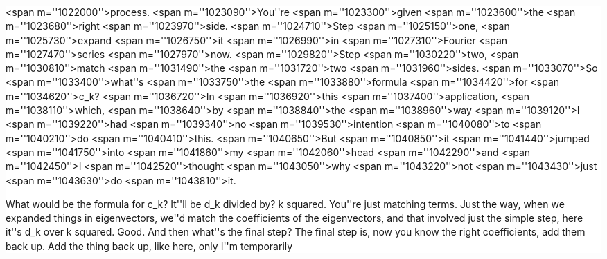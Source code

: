   <span m=''1022000''>process.</span> <span m=''1023090''>You''re</span> <span m=''1023300''>given</span>
  <span m=''1023600''>the</span> <span m=''1023680''>right</span> <span m=''1023970''>side.</span>
  <span m=''1024710''>Step</span> <span m=''1025150''>one,</span> <span m=''1025730''>expand</span>
  <span m=''1026750''>it</span> <span m=''1026990''>in</span> <span m=''1027310''>Fourier</span>
  <span m=''1027470''>series</span> <span m=''1027970''>now.</span> <span m=''1029820''>Step</span>
  <span m=''1030220''>two,</span> <span m=''1030810''>match</span> <span m=''1031490''>the</span>
  <span m=''1031720''>two</span> <span m=''1031960''>sides.</span> <span m=''1033070''>So</span>
  <span m=''1033400''>what''s</span> <span m=''1033750''>the</span> <span m=''1033880''>formula</span>
  <span m=''1034420''>for</span> <span m=''1034620''>c_k?</span> <span m=''1036720''>In</span>
  <span m=''1036920''>this</span> <span m=''1037400''>application,</span> <span m=''1038110''>which,</span>
  <span m=''1038640''>by</span> <span m=''1038840''>the</span> <span m=''1038960''>way</span>
  <span m=''1039120''>I</span> <span m=''1039220''>had</span> <span m=''1039340''>no</span>
  <span m=''1039530''>intention</span> <span m=''1040080''>to</span> <span m=''1040210''>do</span>
  <span m=''1040410''>this.</span> <span m=''1040650''>But</span> <span m=''1040850''>it</span>
  <span m=''1041440''>jumped</span> <span m=''1041750''>into</span> <span m=''1041860''>my</span>
  <span m=''1042060''>head</span> <span m=''1042290''>and</span> <span m=''1042450''>I</span>
  <span m=''1042520''>thought</span> <span m=''1043050''>why</span> <span m=''1043220''>not</span>
  <span m=''1043430''>just</span> <span m=''1043630''>do</span> <span m=''1043810''>it.</span>
  </p><p><span m=''1044520''>What</span> <span m=''1044860''>would</span> <span m=''1045070''>be</span>
  <span m=''1047720''>the</span> <span m=''1047860''>formula</span> <span m=''1048290''>for</span>
  <span m=''1048460''>c_k?</span> <span m=''1050670''>It''ll</span> <span m=''1051000''>be</span>
  <span m=''1051320''>d_k</span> <span m=''1052210''>divided</span> <span m=''1052710''>by?</span>
  <span m=''1054150''>k</span> <span m=''1054580''>squared.</span> <span m=''1055420''>You''re</span>
  <span m=''1055580''>just</span> <span m=''1055910''>matching</span> <span m=''1056720''>terms.</span>
  <span m=''1057680''>Just</span> <span m=''1058060''>the</span> <span m=''1058180''>way,</span>
  <span m=''1058940''>when</span> <span m=''1059250''>we</span> <span m=''1059440''>expanded</span>
  <span m=''1060140''>things</span> <span m=''1060500''>in</span> <span m=''1060670''>eigenvectors,</span>
  <span m=''1062960''>we''d</span> <span m=''1063140''>match</span> <span m=''1063650''>the</span>
  <span m=''1063820''>coefficients</span> <span m=''1064520''>of</span> <span m=''1064650''>the</span>
  <span m=''1064760''>eigenvectors,</span> <span m=''1065130''>and</span> <span m=''1065510''>that</span>
  <span m=''1066020''>involved</span> <span m=''1066910''>just</span> <span m=''1067640''>the</span>
  <span m=''1068020''>simple</span> <span m=''1068420''>step,</span> <span m=''1069230''>here</span>
  <span m=''1069360''>it''s</span> <span m=''1069640''>d_k</span> <span m=''1070550''>over
  k</span> <span m=''1071250''>squared.</span> <span m=''1072740''>Good.</span> <span
  m=''1073500''>And</span> <span m=''1073780''>then</span> <span m=''1074000''>what''s</span>
  <span m=''1074280''>the</span> <span m=''1074410''>final</span> <span m=''1074870''>step?</span>
  <span m=''1075610''>The</span> <span m=''1075760''>final</span> <span m=''1076120''>step</span>
  <span m=''1076510''>is,</span> <span m=''1076820''>now</span> <span m=''1077130''>you</span>
  <span m=''1077330''>know</span> <span m=''1077590''>the</span> <span m=''1077740''>right</span>
  <span m=''1078070''>coefficients,</span> <span m=''1079280''>add</span> <span m=''1079710''>them</span>
  <span m=''1079880''>back</span> <span m=''1080280''>up.</span> <span m=''1081150''>Add</span>
  <span m=''1081520''>the</span> <span m=''1081680''>thing</span> <span m=''1081920''>back</span>
  <span m=''1082250''>up,</span> <span m=''1082560''>like</span> <span m=''1082830''>here,</span>
  <span m=''1083540''>only</span> <span m=''1083860''>I''m</span> <span m=''1085790''>temporarily</span>
